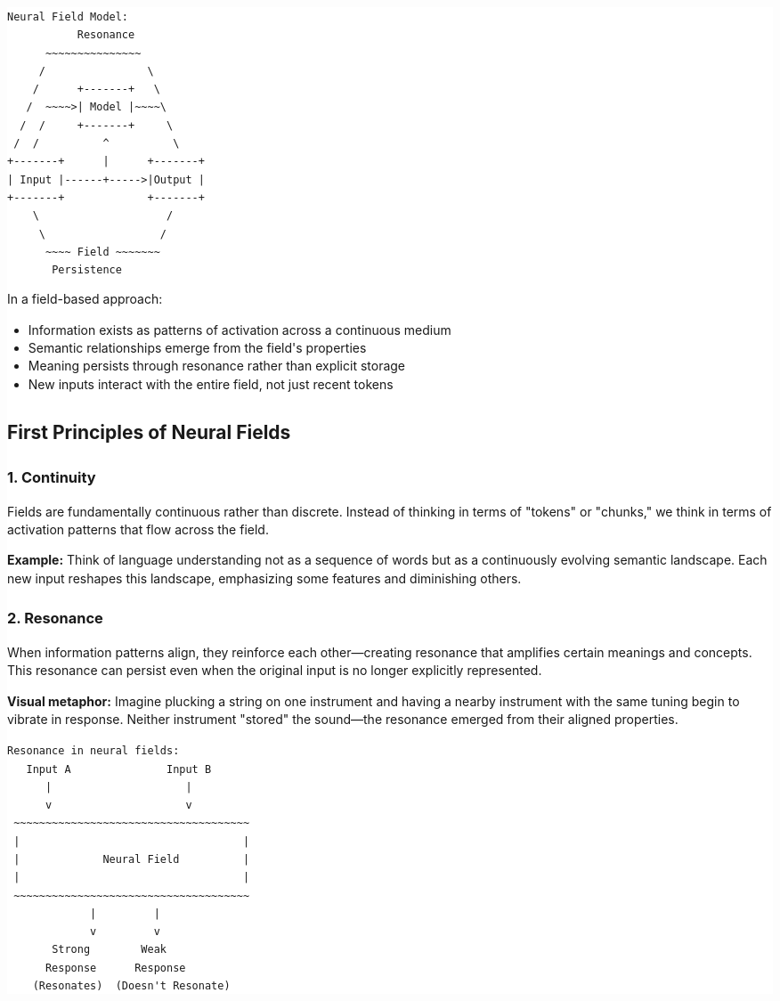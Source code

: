 ```
Neural Field Model:
           Resonance
      ~~~~~~~~~~~~~~~
     /                \
    /      +-------+   \
   /  ~~~~>| Model |~~~~\
  /  /     +-------+     \
 /  /          ^          \
+-------+      |      +-------+
| Input |------+----->|Output |
+-------+             +-------+
    \                    /
     \                  /
      ~~~~ Field ~~~~~~~
       Persistence
```

In a field-based approach:
- Information exists as patterns of activation across a continuous medium
- Semantic relationships emerge from the field's properties
- Meaning persists through resonance rather than explicit storage
- New inputs interact with the entire field, not just recent tokens

## First Principles of Neural Fields

### 1. Continuity

Fields are fundamentally continuous rather than discrete. Instead of thinking in terms of "tokens" or "chunks," we think in terms of activation patterns that flow across the field.

**Example:** Think of language understanding not as a sequence of words but as a continuously evolving semantic landscape. Each new input reshapes this landscape, emphasizing some features and diminishing others.

### 2. Resonance

When information patterns align, they reinforce each other—creating resonance that amplifies certain meanings and concepts. This resonance can persist even when the original input is no longer explicitly represented.

**Visual metaphor:** Imagine plucking a string on one instrument and having a nearby instrument with the same tuning begin to vibrate in response. Neither instrument "stored" the sound—the resonance emerged from their aligned properties.

```
Resonance in neural fields:
   Input A               Input B
      |                     |
      v                     v
 ~~~~~~~~~~~~~~~~~~~~~~~~~~~~~~~~~~~~~
 |                                   |
 |             Neural Field          |
 |                                   |
 ~~~~~~~~~~~~~~~~~~~~~~~~~~~~~~~~~~~~~
             |         |
             v         v
       Strong        Weak
      Response      Response
    (Resonates)  (Doesn't Resonate)
```

